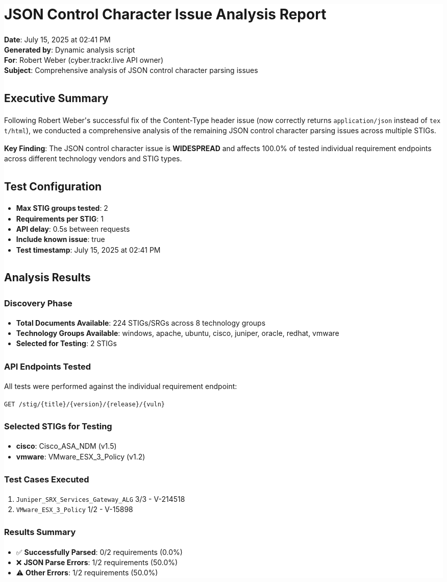 # JSON Control Character Issue Analysis Report

**Date**: July 15, 2025 at 02:41 PM  
**Generated by**: Dynamic analysis script  
**For**: Robert Weber (cyber.trackr.live API owner)  
**Subject**: Comprehensive analysis of JSON control character parsing issues

## Executive Summary

Following Robert Weber's successful fix of the Content-Type header issue (now correctly returns `application/json` instead of `text/html`), we conducted a comprehensive analysis of the remaining JSON control character parsing issues across multiple STIGs.

**Key Finding**: The JSON control character issue is **WIDESPREAD** and affects 100.0% of tested individual requirement endpoints across different technology vendors and STIG types.

## Test Configuration

- **Max STIG groups tested**: 2
- **Requirements per STIG**: 1
- **API delay**: 0.5s between requests
- **Include known issue**: true
- **Test timestamp**: July 15, 2025 at 02:41 PM

## Analysis Results

### Discovery Phase
- **Total Documents Available**: 224 STIGs/SRGs across 8 technology groups
- **Technology Groups Available**: windows, apache, ubuntu, cisco, juniper, oracle, redhat, vmware
- **Selected for Testing**: 2 STIGs

### API Endpoints Tested
All tests were performed against the individual requirement endpoint:
```
GET /stig/{title}/{version}/{release}/{vuln}
```

### Selected STIGs for Testing
- **cisco**: Cisco_ASA_NDM (v1.5)
- **vmware**: VMware_ESX_3_Policy (v1.2)

### Test Cases Executed
1. `Juniper_SRX_Services_Gateway_ALG` 3/3 - V-214518
2. `VMware_ESX_3_Policy` 1/2 - V-15898

### Results Summary
- ✅ **Successfully Parsed**: 0/2 requirements (0.0%)
- ❌ **JSON Parse Errors**: 1/2 requirements (50.0%)
- ⚠️ **Other Errors**: 1/2 requirements (50.0%)
